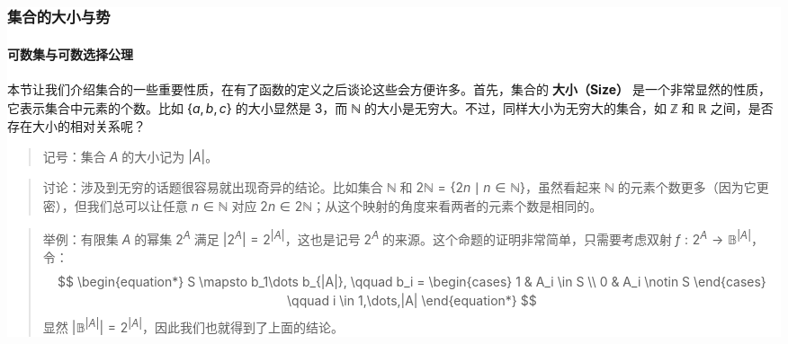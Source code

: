 

### 集合的大小与势

#### 可数集与可数选择公理

本节让我们介绍集合的一些重要性质，在有了函数的定义之后谈论这些会方便许多。首先，集合的 **大小（Size）** 是一个非常显然的性质，它表示集合中元素的个数。比如 $\{a, b, c\}$ 的大小显然是 $3$，而 $\mathbb{N}$ 的大小是无穷大。不过，同样大小为无穷大的集合，如 $\mathbb{Z}$ 和 $\mathbb{R}$ 之间，是否存在大小的相对关系呢？

> 记号：集合 $A$ 的大小记为 $|A|$。

> 讨论：涉及到无穷的话题很容易就出现奇异的结论。比如集合 $\mathbb{N}$ 和 $2\mathbb{N} = \{2n \mid n \in \mathbb{N}\}$，虽然看起来 $\mathbb{N}$ 的元素个数更多（因为它更密），但我们总可以让任意 $n \in \mathbb{N}$ 对应 $2n \in 2\mathbb{N}$；从这个映射的角度来看两者的元素个数是相同的。

> 举例：有限集 $A$ 的幂集 $2^A$ 满足 $|2^A| = 2^{|A|}$，这也是记号 $2^A$ 的来源。这个命题的证明非常简单，只需要考虑双射 $f: 2^A \to \mathbb{B}^{|A|}$，令：
> $$
> \begin{equation*}
> 	S \mapsto b_1\dots b_{|A|}, \qquad b_i = \begin{cases} 1 & A_i \in S \\ 0 & A_i \notin S \end{cases} \qquad i \in 1,\dots,|A|
> \end{equation*}
> $$
> 显然 $|\mathbb{B}^{|A|}| = 2^{|A|}$，因此我们也就得到了上面的结论。

